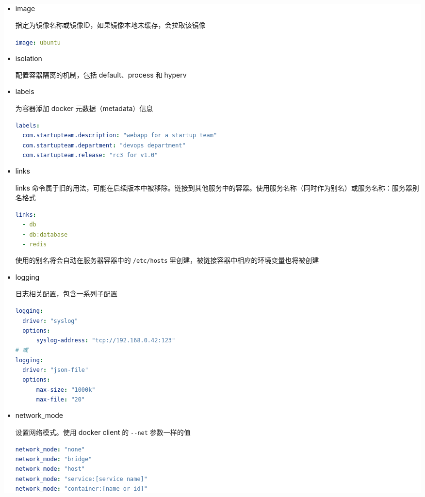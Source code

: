 * image

  指定为镜像名称或镜像ID，如果镜像本地未缓存，会拉取该镜像

  ```yaml
  image: ubuntu
  ```

* isolation

  配置容器隔离的机制，包括 default、process 和 hyperv

* labels

  为容器添加 docker 元数据（metadata）信息

  ```yaml
  labels:
  	com.startupteam.description: "webapp for a startup team"
  	com.startupteam.department:	"devops department"
  	com.startupteam.release: "rc3 for v1.0"
  ```

* links

  links 命令属于旧的用法，可能在后续版本中被移除。链接到其他服务中的容器。使用服务名称（同时作为别名）或服务名称：服务器别名格式

  ```yaml
  links:
  	- db
  	- db:database
  	- redis
  ```

  使用的别名将会自动在服务器容器中的 `/etc/hosts` 里创建，被链接容器中相应的环境变量也将被创建

* logging

  日志相关配置，包含一系列子配置

  ```yaml
  logging:
  	driver: "syslog"
  	options:
  		syslog-address: "tcp://192.168.0.42:123"
  # 或
  logging:
  	driver: "json-file"
  	options:
  		max-size: "1000k"
  		max-file: "20"
  ```

* network_mode

  设置网络模式。使用 docker client 的 `--net` 参数一样的值

  ```yaml
  network_mode: "none"
  network_mode: "bridge"
  network_mode: "host"
  network_mode: "service:[service name]"
  network_mode: "container:[name or id]"
  ```
